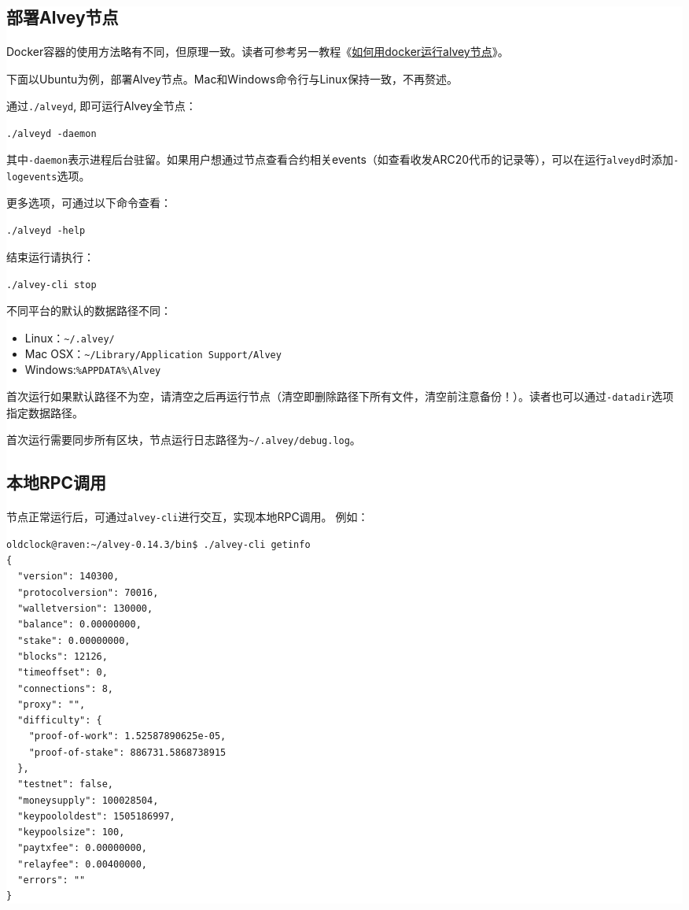 ## 部署Alvey节点

Docker容器的使用方法略有不同，但原理一致。读者可参考另一教程《[如何用docker运行alvey节点](Launch-Alvey-with-Docker.md)》。

下面以Ubuntu为例，部署Alvey节点。Mac和Windows命令行与Linux保持一致，不再赘述。

通过`./alveyd`, 即可运行Alvey全节点：

```
./alveyd -daemon
```

其中`-daemon`表示进程后台驻留。如果用户想通过节点查看合约相关events（如查看收发ARC20代币的记录等），可以在运行`alveyd`时添加`-logevents`选项。

 更多选项，可通过以下命令查看：

```
./alveyd -help
```

结束运行请执行：

```
./alvey-cli stop
```

不同平台的默认的数据路径不同：

* Linux：`~/.alvey/`
* Mac OSX：`~/Library/Application Support/Alvey`
* Windows:`%APPDATA%\Alvey`

首次运行如果默认路径不为空，请清空之后再运行节点（清空即删除路径下所有文件，清空前注意备份！）。读者也可以通过`-datadir`选项指定数据路径。

首次运行需要同步所有区块，节点运行日志路径为`~/.alvey/debug.log`。

## 本地RPC调用

节点正常运行后，可通过`alvey-cli`进行交互，实现本地RPC调用。
例如：

```
oldclock@raven:~/alvey-0.14.3/bin$ ./alvey-cli getinfo
{
  "version": 140300,
  "protocolversion": 70016,
  "walletversion": 130000,
  "balance": 0.00000000,
  "stake": 0.00000000,
  "blocks": 12126,
  "timeoffset": 0,
  "connections": 8,
  "proxy": "",
  "difficulty": {
    "proof-of-work": 1.52587890625e-05,
    "proof-of-stake": 886731.5868738915
  },
  "testnet": false,
  "moneysupply": 100028504,
  "keypoololdest": 1505186997,
  "keypoolsize": 100,
  "paytxfee": 0.00000000,
  "relayfee": 0.00400000,
  "errors": ""
}

```

